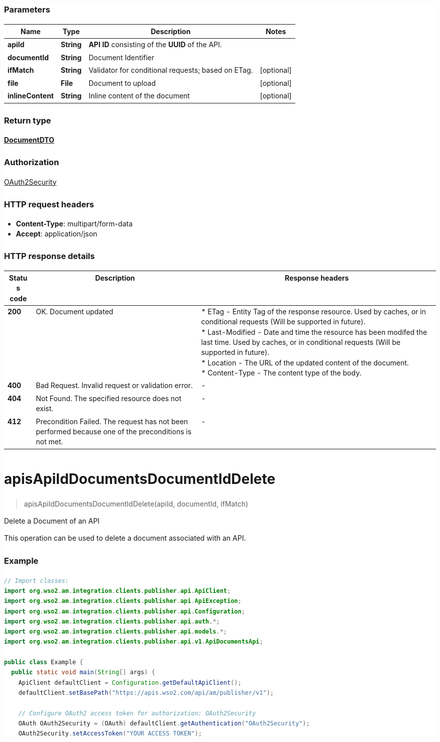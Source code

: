 ### Parameters

Name | Type | Description  | Notes
------------- | ------------- | ------------- | -------------
 **apiId** | **String**| **API ID** consisting of the **UUID** of the API.  |
 **documentId** | **String**| Document Identifier  |
 **ifMatch** | **String**| Validator for conditional requests; based on ETag.  | [optional]
 **file** | **File**| Document to upload | [optional]
 **inlineContent** | **String**| Inline content of the document | [optional]

### Return type

[**DocumentDTO**](DocumentDTO.md)

### Authorization

[OAuth2Security](../README.md#OAuth2Security)

### HTTP request headers

 - **Content-Type**: multipart/form-data
 - **Accept**: application/json

### HTTP response details
| Status code | Description | Response headers |
|-------------|-------------|------------------|
**200** | OK. Document updated  |  * ETag - Entity Tag of the response resource. Used by caches, or in conditional requests (Will be supported in future).  <br>  * Last-Modified - Date and time the resource has been modifed the last time. Used by caches, or in conditional requests (Will be supported in future).  <br>  * Location - The URL of the updated content of the document.  <br>  * Content-Type - The content type of the body.  <br>  |
**400** | Bad Request. Invalid request or validation error. |  -  |
**404** | Not Found. The specified resource does not exist. |  -  |
**412** | Precondition Failed. The request has not been performed because one of the preconditions is not met. |  -  |

<a name="apisApiIdDocumentsDocumentIdDelete"></a>
# **apisApiIdDocumentsDocumentIdDelete**
> apisApiIdDocumentsDocumentIdDelete(apiId, documentId, ifMatch)

Delete a Document of an API

This operation can be used to delete a document associated with an API. 

### Example
```java
// Import classes:
import org.wso2.am.integration.clients.publisher.api.ApiClient;
import org.wso2.am.integration.clients.publisher.api.ApiException;
import org.wso2.am.integration.clients.publisher.api.Configuration;
import org.wso2.am.integration.clients.publisher.api.auth.*;
import org.wso2.am.integration.clients.publisher.api.models.*;
import org.wso2.am.integration.clients.publisher.api.v1.ApiDocumentsApi;

public class Example {
  public static void main(String[] args) {
    ApiClient defaultClient = Configuration.getDefaultApiClient();
    defaultClient.setBasePath("https://apis.wso2.com/api/am/publisher/v1");
    
    // Configure OAuth2 access token for authorization: OAuth2Security
    OAuth OAuth2Security = (OAuth) defaultClient.getAuthentication("OAuth2Security");
    OAuth2Security.setAccessToken("YOUR ACCESS TOKEN");

```